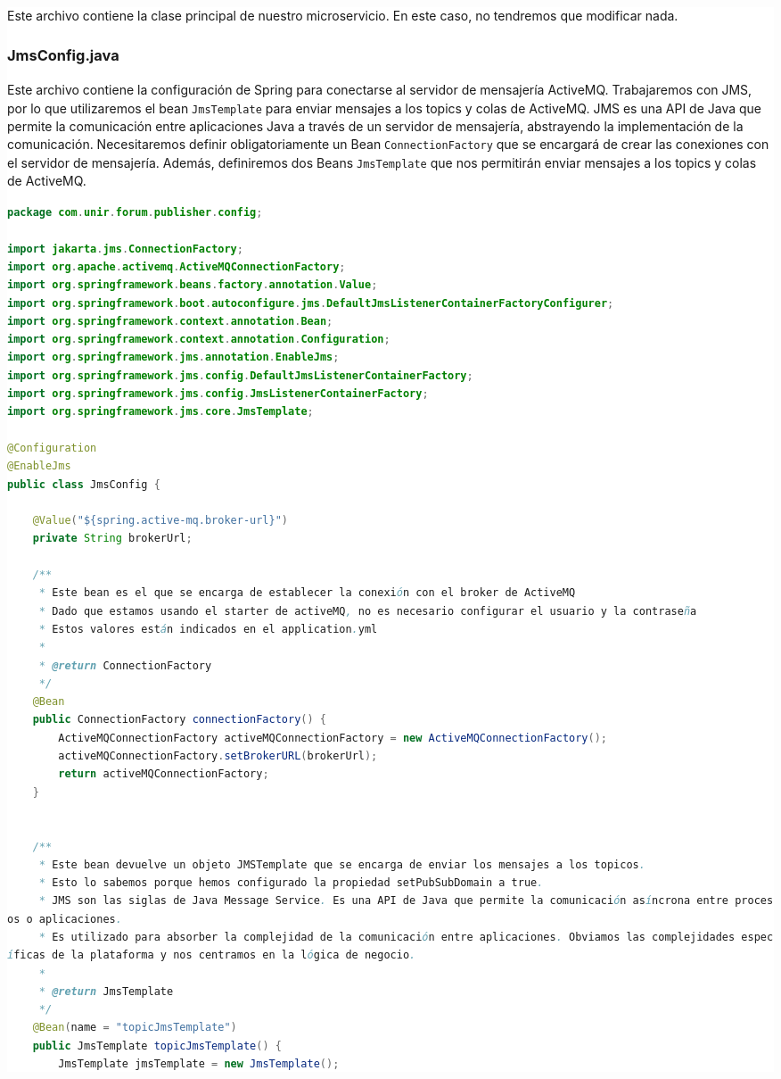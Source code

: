 Este archivo contiene la clase principal de nuestro microservicio. En este caso, no tendremos que modificar nada.

### JmsConfig.java

Este archivo contiene la configuración de Spring para conectarse al servidor de mensajería ActiveMQ. Trabajaremos con JMS, por lo que utilizaremos el bean ``JmsTemplate`` para enviar mensajes a los topics y colas de ActiveMQ. JMS es una API de Java que permite la comunicación entre aplicaciones Java a través de un servidor de mensajería, abstrayendo la implementación de la comunicación. Necesitaremos definir obligatoriamente un Bean ``ConnectionFactory`` que se encargará de crear las conexiones con el servidor de mensajería. Además, definiremos dos Beans ``JmsTemplate`` que nos permitirán enviar mensajes a los topics y colas de ActiveMQ.

```java
package com.unir.forum.publisher.config;

import jakarta.jms.ConnectionFactory;
import org.apache.activemq.ActiveMQConnectionFactory;
import org.springframework.beans.factory.annotation.Value;
import org.springframework.boot.autoconfigure.jms.DefaultJmsListenerContainerFactoryConfigurer;
import org.springframework.context.annotation.Bean;
import org.springframework.context.annotation.Configuration;
import org.springframework.jms.annotation.EnableJms;
import org.springframework.jms.config.DefaultJmsListenerContainerFactory;
import org.springframework.jms.config.JmsListenerContainerFactory;
import org.springframework.jms.core.JmsTemplate;

@Configuration
@EnableJms
public class JmsConfig {

    @Value("${spring.active-mq.broker-url}")
    private String brokerUrl;

    /**
     * Este bean es el que se encarga de establecer la conexión con el broker de ActiveMQ
     * Dado que estamos usando el starter de activeMQ, no es necesario configurar el usuario y la contraseña
     * Estos valores están indicados en el application.yml
     *
     * @return ConnectionFactory
     */
    @Bean
    public ConnectionFactory connectionFactory() {
        ActiveMQConnectionFactory activeMQConnectionFactory = new ActiveMQConnectionFactory();
        activeMQConnectionFactory.setBrokerURL(brokerUrl);
        return activeMQConnectionFactory;
    }


    /**
     * Este bean devuelve un objeto JMSTemplate que se encarga de enviar los mensajes a los topicos.
     * Esto lo sabemos porque hemos configurado la propiedad setPubSubDomain a true.
     * JMS son las siglas de Java Message Service. Es una API de Java que permite la comunicación asíncrona entre procesos o aplicaciones.
     * Es utilizado para absorber la complejidad de la comunicación entre aplicaciones. Obviamos las complejidades específicas de la plataforma y nos centramos en la lógica de negocio.
     *
     * @return JmsTemplate
     */
    @Bean(name = "topicJmsTemplate")
    public JmsTemplate topicJmsTemplate() {
        JmsTemplate jmsTemplate = new JmsTemplate();
```